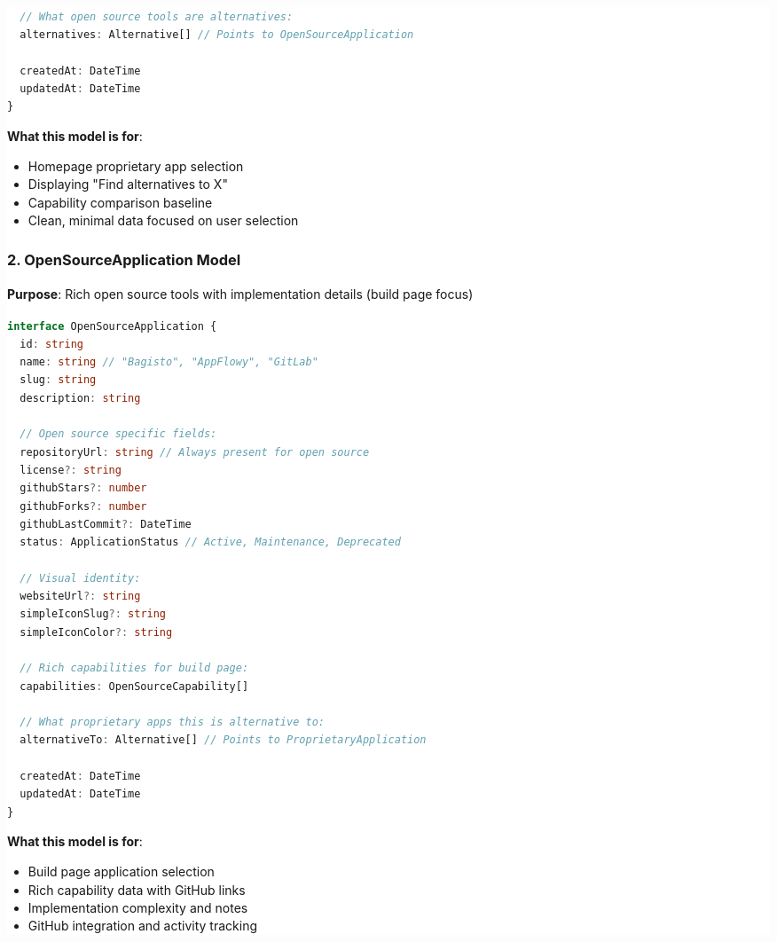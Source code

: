```typescript
  // What open source tools are alternatives:
  alternatives: Alternative[] // Points to OpenSourceApplication
  
  createdAt: DateTime
  updatedAt: DateTime
}
```

**What this model is for**:
- Homepage proprietary app selection  
- Displaying "Find alternatives to X"
- Capability comparison baseline
- Clean, minimal data focused on user selection

### 2. OpenSourceApplication Model  
**Purpose**: Rich open source tools with implementation details (build page focus)

```typescript
interface OpenSourceApplication {
  id: string
  name: string // "Bagisto", "AppFlowy", "GitLab" 
  slug: string
  description: string
  
  // Open source specific fields:
  repositoryUrl: string // Always present for open source
  license?: string
  githubStars?: number
  githubForks?: number
  githubLastCommit?: DateTime
  status: ApplicationStatus // Active, Maintenance, Deprecated
  
  // Visual identity:
  websiteUrl?: string
  simpleIconSlug?: string
  simpleIconColor?: string
  
  // Rich capabilities for build page:
  capabilities: OpenSourceCapability[]
  
  // What proprietary apps this is alternative to:
  alternativeTo: Alternative[] // Points to ProprietaryApplication
  
  createdAt: DateTime
  updatedAt: DateTime
}
```

**What this model is for**:
- Build page application selection
- Rich capability data with GitHub links
- Implementation complexity and notes
- GitHub integration and activity tracking
